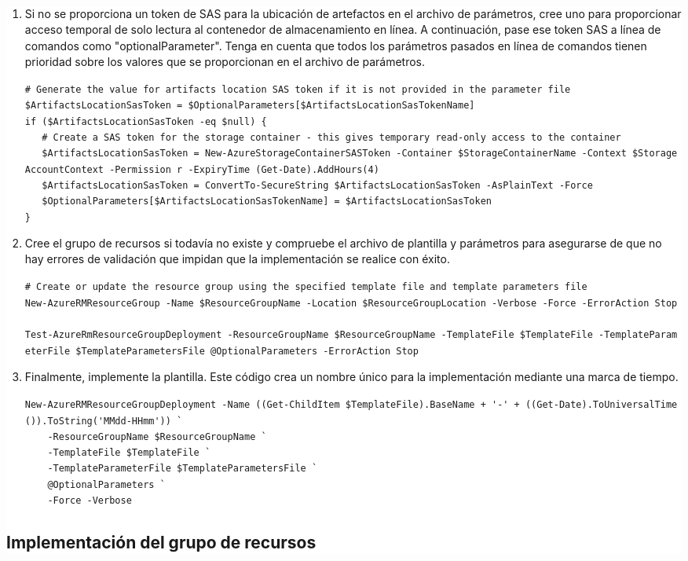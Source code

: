 1.	Si no se proporciona un token de SAS para la ubicación de artefactos en el archivo de parámetros, cree uno para proporcionar acceso temporal de solo lectura al contenedor de almacenamiento en línea. A continuación, pase ese token SAS a línea de comandos como "optionalParameter". Tenga en cuenta que todos los parámetros pasados en línea de comandos tienen prioridad sobre los valores que se proporcionan en el archivo de parámetros.

    ```
    # Generate the value for artifacts location SAS token if it is not provided in the parameter file
    $ArtifactsLocationSasToken = $OptionalParameters[$ArtifactsLocationSasTokenName]
    if ($ArtifactsLocationSasToken -eq $null) {
       # Create a SAS token for the storage container - this gives temporary read-only access to the container
       $ArtifactsLocationSasToken = New-AzureStorageContainerSASToken -Container $StorageContainerName -Context $StorageAccountContext -Permission r -ExpiryTime (Get-Date).AddHours(4)
       $ArtifactsLocationSasToken = ConvertTo-SecureString $ArtifactsLocationSasToken -AsPlainText -Force
       $OptionalParameters[$ArtifactsLocationSasTokenName] = $ArtifactsLocationSasToken
    }
    ```

1.  Cree el grupo de recursos si todavía no existe y compruebe el archivo de plantilla y parámetros para asegurarse de que no hay errores de validación que impidan que la implementación se realice con éxito.

    ```
	# Create or update the resource group using the specified template file and template parameters file
    New-AzureRMResourceGroup -Name $ResourceGroupName -Location $ResourceGroupLocation -Verbose -Force -ErrorAction Stop

	Test-AzureRmResourceGroupDeployment -ResourceGroupName $ResourceGroupName -TemplateFile $TemplateFile -TemplateParameterFile $TemplateParametersFile @OptionalParameters -ErrorAction Stop
    ```

1. Finalmente, implemente la plantilla. Este código crea un nombre único para la implementación mediante una marca de tiempo.

    ```
    New-AzureRMResourceGroupDeployment -Name ((Get-ChildItem $TemplateFile).BaseName + '-' + ((Get-Date).ToUniversalTime()).ToString('MMdd-HHmm')) `
        -ResourceGroupName $ResourceGroupName `
        -TemplateFile $TemplateFile `
        -TemplateParameterFile $TemplateParametersFile `
        @OptionalParameters `
        -Force -Verbose
    ```

## Implementación del grupo de recursos


[0]: ./media/vs-azure-tools-resource-groups-how-script-works/deploy1c.png
[1]: ./media/vs-azure-tools-resource-groups-how-script-works/deploy2bc.png
[2]: ./media/vs-azure-tools-resource-groups-how-script-works/deploy3bc.png
[3]: ./media/vs-azure-tools-resource-groups-how-script-works/deploy4bc.png
[4]: ./media/vs-azure-tools-resource-groups-how-script-works/deploy5c.png
[5]: ./media/vs-azure-tools-resource-groups-how-script-works/deploy6c.png